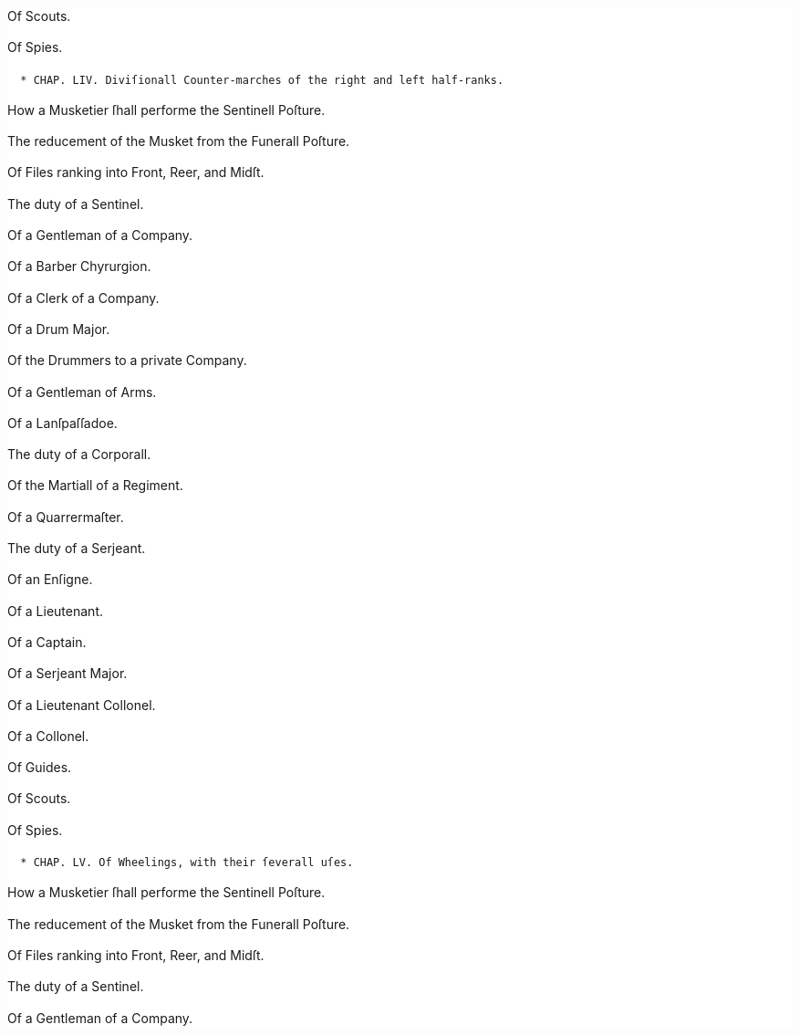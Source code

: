 Of Scouts.

Of Spies.

      * CHAP. LIV. Diviſionall Counter-marches of the right and left half-ranks.

How a Musketier ſhall performe the Sentinell Poſture.

The reducement of the Musket from the Funerall Poſture.

Of Files ranking into Front, Reer, and Midſt.

The duty of a Sentinel.

Of a Gentleman of a Company.

Of a Barber Chyrurgion.

Of a Clerk of a Company.

Of a Drum Major.

Of the Drummers to a private Company.

Of a Gentleman of Arms.

Of a Lanſpaſſadoe.

The duty of a Corporall.

Of the Martiall of a Regiment.

Of a Quarrermaſter.

The duty of a Serjeant.

Of an Enſigne.

Of a Lieutenant.

Of a Captain.

Of a Serjeant Major.

Of a Lieutenant Collonel.

Of a Collonel.

Of Guides.

Of Scouts.

Of Spies.

      * CHAP. LV. Of Wheelings, with their ſeverall uſes.

How a Musketier ſhall performe the Sentinell Poſture.

The reducement of the Musket from the Funerall Poſture.

Of Files ranking into Front, Reer, and Midſt.

The duty of a Sentinel.

Of a Gentleman of a Company.
